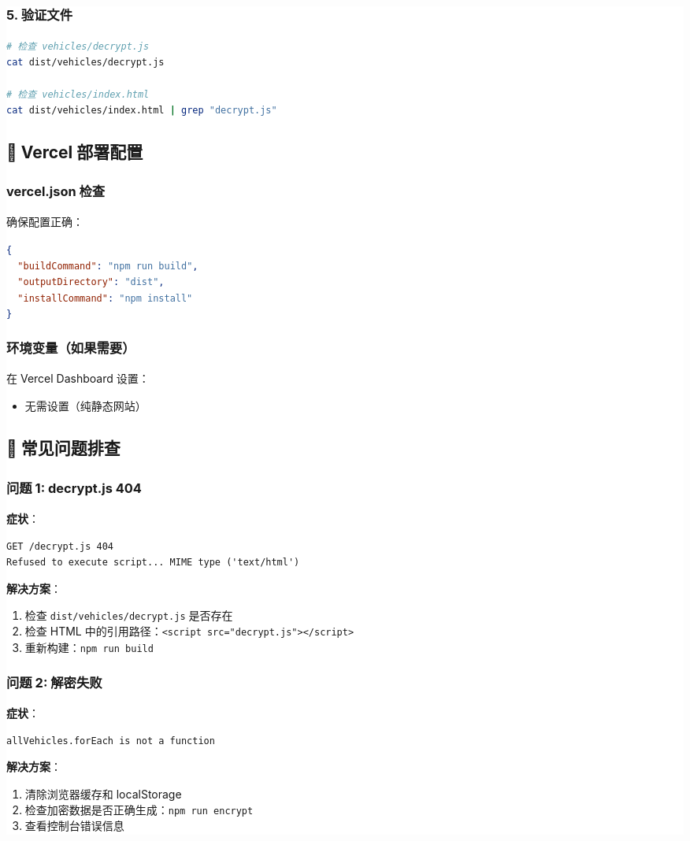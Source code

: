 ### 5. 验证文件
```bash
# 检查 vehicles/decrypt.js
cat dist/vehicles/decrypt.js

# 检查 vehicles/index.html
cat dist/vehicles/index.html | grep "decrypt.js"
```

## 🔧 Vercel 部署配置

### vercel.json 检查

确保配置正确：
```json
{
  "buildCommand": "npm run build",
  "outputDirectory": "dist",
  "installCommand": "npm install"
}
```

### 环境变量（如果需要）

在 Vercel Dashboard 设置：
- 无需设置（纯静态网站）

## 🐛 常见问题排查

### 问题 1: decrypt.js 404

**症状**：
```
GET /decrypt.js 404
Refused to execute script... MIME type ('text/html')
```

**解决方案**：
1. 检查 `dist/vehicles/decrypt.js` 是否存在
2. 检查 HTML 中的引用路径：`<script src="decrypt.js"></script>`
3. 重新构建：`npm run build`

### 问题 2: 解密失败

**症状**：
```
allVehicles.forEach is not a function
```

**解决方案**：
1. 清除浏览器缓存和 localStorage
2. 检查加密数据是否正确生成：`npm run encrypt`
3. 查看控制台错误信息
